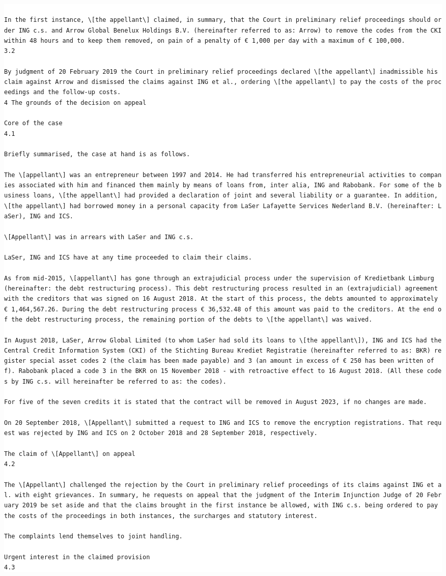 ```

In the first instance, \[the appellant\] claimed, in summary, that the Court in preliminary relief proceedings should order ING c.s. and Arrow Global Benelux Holdings B.V. (hereinafter referred to as: Arrow) to remove the codes from the CKI within 48 hours and to keep them removed, on pain of a penalty of € 1,000 per day with a maximum of € 100,000.
3.2

By judgment of 20 February 2019 the Court in preliminary relief proceedings declared \[the appellant\] inadmissible his claim against Arrow and dismissed the claims against ING et al., ordering \[the appellant\] to pay the costs of the proceedings and the follow-up costs.
4 The grounds of the decision on appeal

Core of the case
4.1

Briefly summarised, the case at hand is as follows.

The \[appellant\] was an entrepreneur between 1997 and 2014. He had transferred his entrepreneurial activities to companies associated with him and financed them mainly by means of loans from, inter alia, ING and Rabobank. For some of the business loans, \[the appellant\] had provided a declaration of joint and several liability or a guarantee. In addition, \[the appellant\] had borrowed money in a personal capacity from LaSer Lafayette Services Nederland B.V. (hereinafter: LaSer), ING and ICS.

\[Appellant\] was in arrears with LaSer and ING c.s.

LaSer, ING and ICS have at any time proceeded to claim their claims.

As from mid-2015, \[appellant\] has gone through an extrajudicial process under the supervision of Kredietbank Limburg (hereinafter: the debt restructuring process). This debt restructuring process resulted in an (extrajudicial) agreement with the creditors that was signed on 16 August 2018. At the start of this process, the debts amounted to approximately € 1,464,567.26. During the debt restructuring process € 36,532.48 of this amount was paid to the creditors. At the end of the debt restructuring process, the remaining portion of the debts to \[the appellant\] was waived.

In August 2018, LaSer, Arrow Global Limited (to whom LaSer had sold its loans to \[the appellant\]), ING and ICS had the Central Credit Information System (CKI) of the Stichting Bureau Krediet Registratie (hereinafter referred to as: BKR) register special asset codes 2 (the claim has been made payable) and 3 (an amount in excess of € 250 has been written off). Rabobank placed a code 3 in the BKR on 15 November 2018 - with retroactive effect to 16 August 2018. (All these codes by ING c.s. will hereinafter be referred to as: the codes).

For five of the seven credits it is stated that the contract will be removed in August 2023, if no changes are made.

On 20 September 2018, \[Appellant\] submitted a request to ING and ICS to remove the encryption registrations. That request was rejected by ING and ICS on 2 October 2018 and 28 September 2018, respectively.

The claim of \[Appellant\] on appeal
4.2

The \[Appellant\] challenged the rejection by the Court in preliminary relief proceedings of its claims against ING et al. with eight grievances. In summary, he requests on appeal that the judgment of the Interim Injunction Judge of 20 February 2019 be set aside and that the claims brought in the first instance be allowed, with ING c.s. being ordered to pay the costs of the proceedings in both instances, the surcharges and statutory interest.

The complaints lend themselves to joint handling.

Urgent interest in the claimed provision
4.3

```